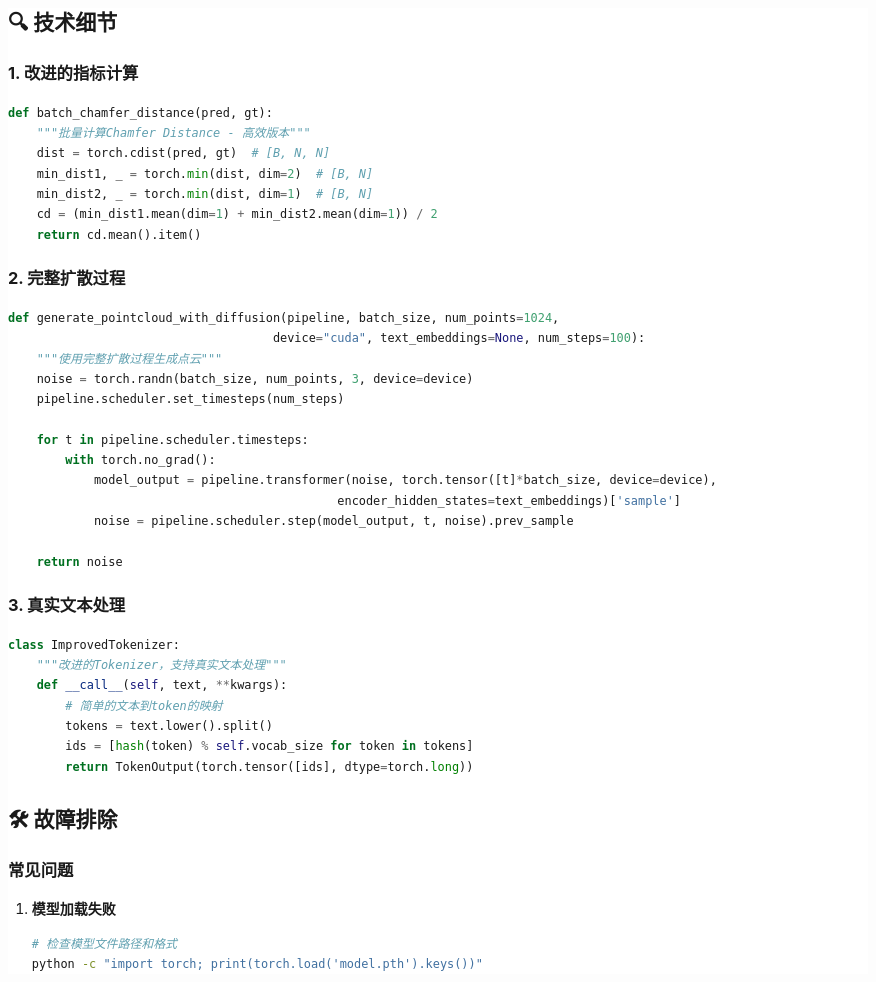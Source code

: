 ## 🔍 技术细节

### 1. 改进的指标计算

```python
def batch_chamfer_distance(pred, gt):
    """批量计算Chamfer Distance - 高效版本"""
    dist = torch.cdist(pred, gt)  # [B, N, N]
    min_dist1, _ = torch.min(dist, dim=2)  # [B, N]
    min_dist2, _ = torch.min(dist, dim=1)  # [B, N]
    cd = (min_dist1.mean(dim=1) + min_dist2.mean(dim=1)) / 2
    return cd.mean().item()
```

### 2. 完整扩散过程

```python
def generate_pointcloud_with_diffusion(pipeline, batch_size, num_points=1024, 
                                     device="cuda", text_embeddings=None, num_steps=100):
    """使用完整扩散过程生成点云"""
    noise = torch.randn(batch_size, num_points, 3, device=device)
    pipeline.scheduler.set_timesteps(num_steps)
    
    for t in pipeline.scheduler.timesteps:
        with torch.no_grad():
            model_output = pipeline.transformer(noise, torch.tensor([t]*batch_size, device=device),
                                              encoder_hidden_states=text_embeddings)['sample']
            noise = pipeline.scheduler.step(model_output, t, noise).prev_sample
    
    return noise
```

### 3. 真实文本处理

```python
class ImprovedTokenizer:
    """改进的Tokenizer，支持真实文本处理"""
    def __call__(self, text, **kwargs):
        # 简单的文本到token的映射
        tokens = text.lower().split()
        ids = [hash(token) % self.vocab_size for token in tokens]
        return TokenOutput(torch.tensor([ids], dtype=torch.long))
```

## 🛠️ 故障排除

### 常见问题

1. **模型加载失败**
   ```bash
   # 检查模型文件路径和格式
   python -c "import torch; print(torch.load('model.pth').keys())"
   ```
